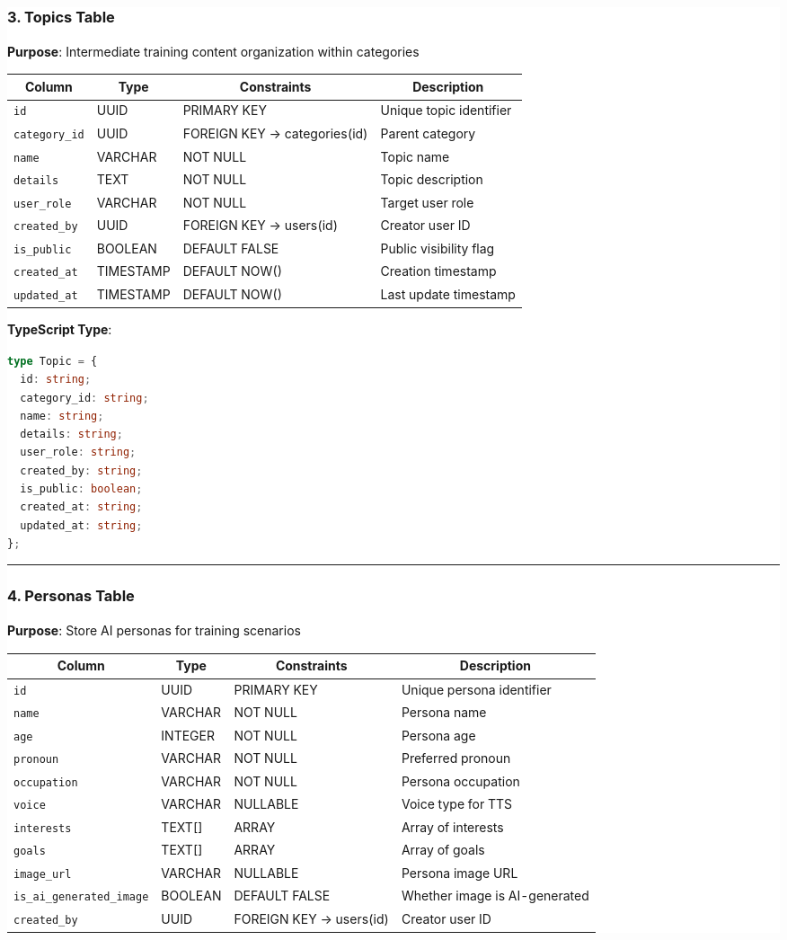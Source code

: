 
### 3. Topics Table

**Purpose**: Intermediate training content organization within categories

| Column | Type | Constraints | Description |
|--------|------|-------------|-------------|
| `id` | UUID | PRIMARY KEY | Unique topic identifier |
| `category_id` | UUID | FOREIGN KEY → categories(id) | Parent category |
| `name` | VARCHAR | NOT NULL | Topic name |
| `details` | TEXT | NOT NULL | Topic description |
| `user_role` | VARCHAR | NOT NULL | Target user role |
| `created_by` | UUID | FOREIGN KEY → users(id) | Creator user ID |
| `is_public` | BOOLEAN | DEFAULT FALSE | Public visibility flag |
| `created_at` | TIMESTAMP | DEFAULT NOW() | Creation timestamp |
| `updated_at` | TIMESTAMP | DEFAULT NOW() | Last update timestamp |

**TypeScript Type**:
```typescript
type Topic = {
  id: string;
  category_id: string;
  name: string;
  details: string;
  user_role: string;
  created_by: string;
  is_public: boolean;
  created_at: string;
  updated_at: string;
};
```

---

### 4. Personas Table

**Purpose**: Store AI personas for training scenarios

| Column | Type | Constraints | Description |
|--------|------|-------------|-------------|
| `id` | UUID | PRIMARY KEY | Unique persona identifier |
| `name` | VARCHAR | NOT NULL | Persona name |
| `age` | INTEGER | NOT NULL | Persona age |
| `pronoun` | VARCHAR | NOT NULL | Preferred pronoun |
| `occupation` | VARCHAR | NOT NULL | Persona occupation |
| `voice` | VARCHAR | NULLABLE | Voice type for TTS |
| `interests` | TEXT[] | ARRAY | Array of interests |
| `goals` | TEXT[] | ARRAY | Array of goals |
| `image_url` | VARCHAR | NULLABLE | Persona image URL |
| `is_ai_generated_image` | BOOLEAN | DEFAULT FALSE | Whether image is AI-generated |
| `created_by` | UUID | FOREIGN KEY → users(id) | Creator user ID |